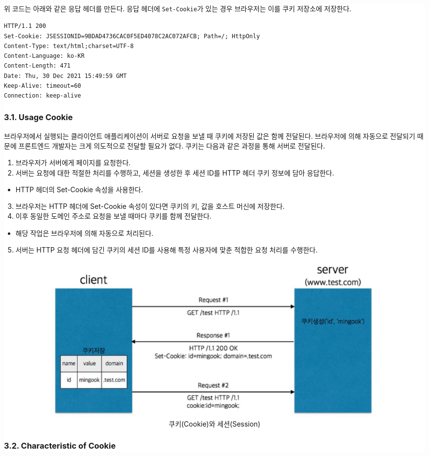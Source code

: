 위 코드는 아래와 같은 응답 헤더를 만든다. 응답 헤더에 `Set-Cookie`가 있는 경우 브라우저는 이를 쿠키 저장소에 저장한다. 

```
HTTP/1.1 200
Set-Cookie: JSESSIONID=9BDAD4736CAC0F5ED4078C2AC072AFCB; Path=/; HttpOnly
Content-Type: text/html;charset=UTF-8
Content-Language: ko-KR
Content-Length: 471
Date: Thu, 30 Dec 2021 15:49:59 GMT
Keep-Alive: timeout=60
Connection: keep-alive
```

### 3.1. Usage Cookie

브라우저에서 실행되는 클라이언트 애플리케이션이 서버로 요청을 보낼 때 쿠키에 저장된 값은 함께 전달된다. 브라우저에 의해 자동으로 전달되기 때문에 프론트엔드 개발자는 크게 의도적으로 전달할 필요가 없다. 쿠키는 다음과 같은 과정을 통해 서버로 전달된다.

1. 브라우저가 서버에게 페이지를 요청한다.
2. 서버는 요청에 대한 적절한 처리를 수행하고, 세션을 생성한 후 세션 ID를 HTTP 헤더 쿠키 정보에 담아 응답한다. 
  - HTTP 헤더의 Set-Cookie 속성을 사용한다.
3. 브라우저는 HTTP 헤더에 Set-Cookie 속성이 있다면 쿠키의 키, 값을 호스트 머신에 저장한다.
4. 이후 동일한 도메인 주소로 요청을 보낼 때마다 쿠키를 함께 전달한다.
  - 해당 작업은 브라우저에 의해 자동으로 처리된다.
5. 서버는 HTTP 요청 헤더에 담긴 쿠키의 세션 ID를 사용해 특정 사용자에 맞춘 적합한 요청 처리를 수행한다.

<div align="center">
  <img src="/images/posts/2021/cookie-and-session-03.png" width="80%" class="image__border">
</div>
<center>쿠키(Cookie)와 세션(Session)</center>

### 3.2. Characteristic of Cookie
